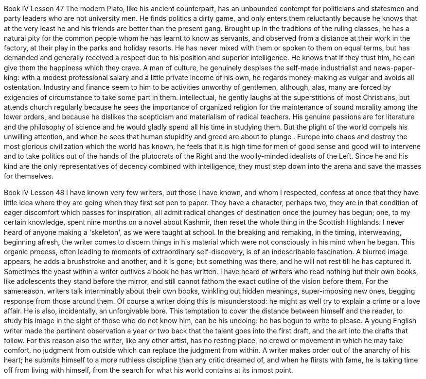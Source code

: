 Book IV Lesson 47
The modern Plato, like his ancient counterpart, has an unbounded contempt for politicians and statesmen and party leaders who are not university men.
He finds politics a dirty game, and only enters them reluctantly because he knows that at the very least he and his friends are better than the present gang.
Brought up in the traditions of the ruling classes, he has a natural pity for the common people whom he has learnt to know as servants, and observed from a distance at their work in the factory, at their play in the parks and holiday resorts.
He has never mixed with them or spoken to them on equal terms, but has demanded and generally received a respect due to his position and superior intelligence.
He knows that if they trust him, he can give them the happiness which they crave.
A man of culture, he genuinely despises the self-made industrialist and news-paper-king: with a modest professional salary and a little private income of his own, he regards money-making as vulgar and avoids all ostentation.
Industry and finance seem to him to be activities unworthy of gentlemen, although, alas, many are forced by exigencies of circumstance to take some part in them.
intellectual, he gently laughs at the superstitions of most Christians, but attends church regularly because he sees the importance of organized religion for the maintenance of sound morality among the lower orders, and because he dislikes the scepticism and materialism of radical teachers.
His genuine passions are for literature and the philosophy of science and he would gladly spend all his time in studying them.
But the plight of the world compels his unwilling attention, and when he sees that human stupidity and greed are about to plunge .
Europe into chaos and destroy the most glorious civilization which the world has known, he feels that it is high time for men of good sense and good will to intervene and to take politics out of the hands of the plutocrats of the Right and the woolly-minded idealists of the Left.
Since he and his kind are the only representatives of decency combined with intelligence, they must step down into the arena and save the masses for themselves.

Book IV Lesson 48
I have known very few writers, but those I have known, and whom I respected, confess at once that they have little idea where they arc going when they first set pen to paper.
They have a character, perhaps two, they are in that condition of eager discomfort which passes for inspiration, all admit radical changes of destination once the journey has begun; one, to my certain knowledge, spent nine months on a novel about Kashmir, then reset the whole thing in the Scottish Highlands.
I never heard of anyone making a 'skeleton', as we were taught at school.
In the breaking and remaking, in the timing, interweaving, beginning afresh, the writer comes to discern things in his material which were not consciously in his mind when he began.
This organic process, often leading to moments of extraordinary self-discovery, is of an indescribable fascination.
A blurred image appears, he adds a brushstroke and another, and it is gone; but something was there, and he will not rest till he has captured it.
Sometimes the yeast within a writer outlives a book he has written.
I have heard of writers who read nothing but their own books, like adolescents they stand before the mirror, and still cannot fathom the exact outline of the vision before them.
For the samereason, writers talk interminably about their own books, winkling out hidden meanings, super-imposing new ones, begging response from those around them.
Of course a writer doing this is misunderstood: he might as well try to explain a crime or a love affair.
He is also, incidentally, an unforgivable bore.
This temptation to cover the distance between himself and the reader, to study his image in the sight of those who do not know him, can be his undoing: he has begun to write to please.
A young English writer made the pertinent observation a year or two back that the talent goes into the first draft, and the art into the drafts that follow.
For this reason also the writer, like any other artist, has no resting place, no crowd or movement in which he may take comfort, no judgment from outside which can replace the judgment from within.
A writer makes order out of the anarchy of his heart; he submits himself to a more ruthless discipline than any critic dreamed of, and when he flirsts with fame, he is taking time off from living with himself, from the search for what his world contains at its inmost point.
